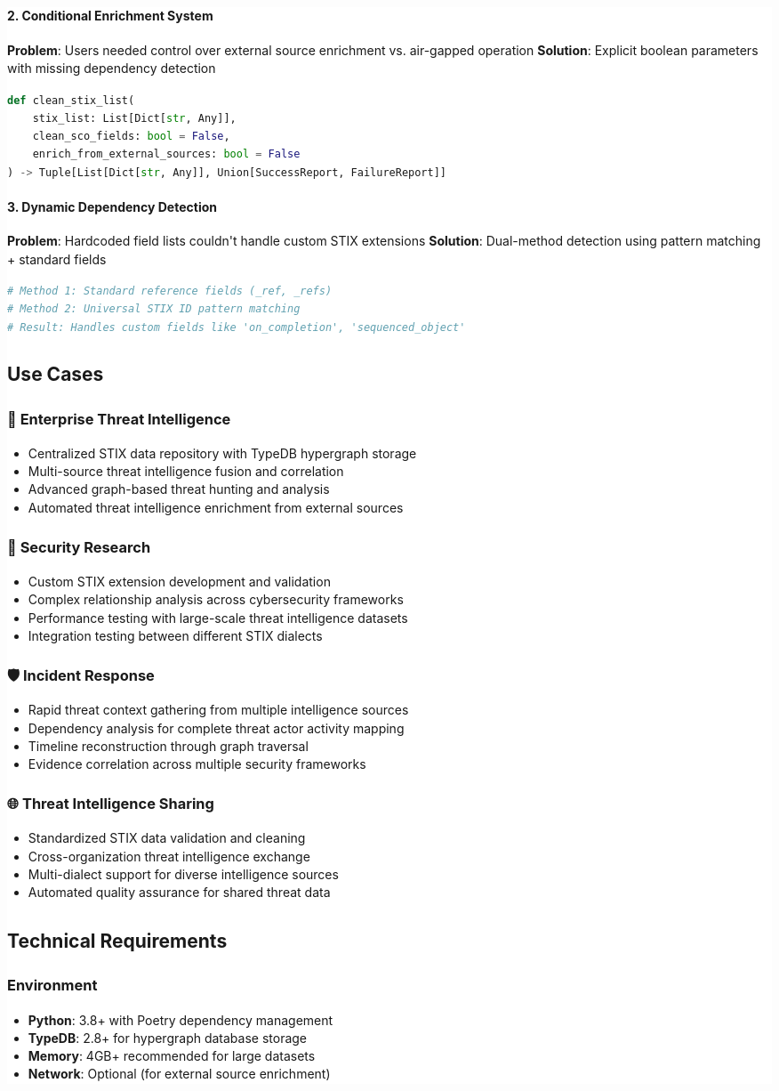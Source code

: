 #### **2. Conditional Enrichment System**
**Problem**: Users needed control over external source enrichment vs. air-gapped operation
**Solution**: Explicit boolean parameters with missing dependency detection
```python
def clean_stix_list(
    stix_list: List[Dict[str, Any]], 
    clean_sco_fields: bool = False,
    enrich_from_external_sources: bool = False
) -> Tuple[List[Dict[str, Any]], Union[SuccessReport, FailureReport]]
```

#### **3. Dynamic Dependency Detection**
**Problem**: Hardcoded field lists couldn't handle custom STIX extensions
**Solution**: Dual-method detection using pattern matching + standard fields
```python
# Method 1: Standard reference fields (_ref, _refs)
# Method 2: Universal STIX ID pattern matching
# Result: Handles custom fields like 'on_completion', 'sequenced_object'
```

## Use Cases

### 🏢 **Enterprise Threat Intelligence**
- Centralized STIX data repository with TypeDB hypergraph storage
- Multi-source threat intelligence fusion and correlation
- Advanced graph-based threat hunting and analysis
- Automated threat intelligence enrichment from external sources

### 🔬 **Security Research**
- Custom STIX extension development and validation
- Complex relationship analysis across cybersecurity frameworks
- Performance testing with large-scale threat intelligence datasets
- Integration testing between different STIX dialects

### 🛡️ **Incident Response**
- Rapid threat context gathering from multiple intelligence sources
- Dependency analysis for complete threat actor activity mapping
- Timeline reconstruction through graph traversal
- Evidence correlation across multiple security frameworks

### 🌐 **Threat Intelligence Sharing**
- Standardized STIX data validation and cleaning
- Cross-organization threat intelligence exchange
- Multi-dialect support for diverse intelligence sources
- Automated quality assurance for shared threat data

## Technical Requirements

### Environment
- **Python**: 3.8+ with Poetry dependency management
- **TypeDB**: 2.8+ for hypergraph database storage
- **Memory**: 4GB+ recommended for large datasets
- **Network**: Optional (for external source enrichment)
